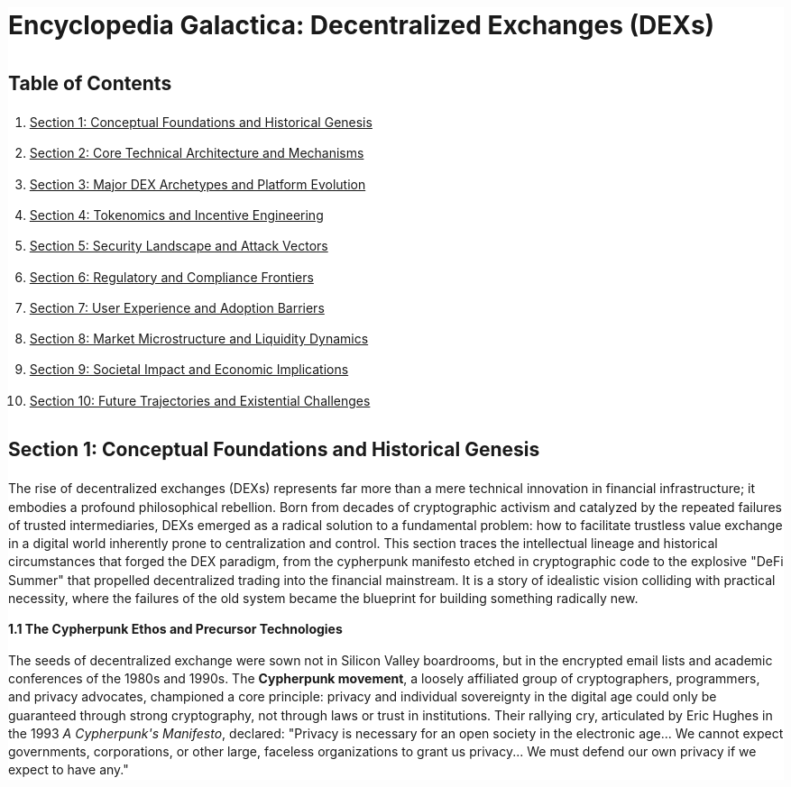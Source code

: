 # Encyclopedia Galactica: Decentralized Exchanges (DEXs)



## Table of Contents



1. [Section 1: Conceptual Foundations and Historical Genesis](#section-1-conceptual-foundations-and-historical-genesis)

2. [Section 2: Core Technical Architecture and Mechanisms](#section-2-core-technical-architecture-and-mechanisms)

3. [Section 3: Major DEX Archetypes and Platform Evolution](#section-3-major-dex-archetypes-and-platform-evolution)

4. [Section 4: Tokenomics and Incentive Engineering](#section-4-tokenomics-and-incentive-engineering)

5. [Section 5: Security Landscape and Attack Vectors](#section-5-security-landscape-and-attack-vectors)

6. [Section 6: Regulatory and Compliance Frontiers](#section-6-regulatory-and-compliance-frontiers)

7. [Section 7: User Experience and Adoption Barriers](#section-7-user-experience-and-adoption-barriers)

8. [Section 8: Market Microstructure and Liquidity Dynamics](#section-8-market-microstructure-and-liquidity-dynamics)

9. [Section 9: Societal Impact and Economic Implications](#section-9-societal-impact-and-economic-implications)

10. [Section 10: Future Trajectories and Existential Challenges](#section-10-future-trajectories-and-existential-challenges)





## Section 1: Conceptual Foundations and Historical Genesis

The rise of decentralized exchanges (DEXs) represents far more than a mere technical innovation in financial infrastructure; it embodies a profound philosophical rebellion. Born from decades of cryptographic activism and catalyzed by the repeated failures of trusted intermediaries, DEXs emerged as a radical solution to a fundamental problem: how to facilitate trustless value exchange in a digital world inherently prone to centralization and control. This section traces the intellectual lineage and historical circumstances that forged the DEX paradigm, from the cypherpunk manifesto etched in cryptographic code to the explosive "DeFi Summer" that propelled decentralized trading into the financial mainstream. It is a story of idealistic vision colliding with practical necessity, where the failures of the old system became the blueprint for building something radically new.

**1.1 The Cypherpunk Ethos and Precursor Technologies**

The seeds of decentralized exchange were sown not in Silicon Valley boardrooms, but in the encrypted email lists and academic conferences of the 1980s and 1990s. The **Cypherpunk movement**, a loosely affiliated group of cryptographers, programmers, and privacy advocates, championed a core principle: privacy and individual sovereignty in the digital age could only be guaranteed through strong cryptography, not through laws or trust in institutions. Their rallying cry, articulated by Eric Hughes in the 1993 *A Cypherpunk's Manifesto*, declared: "Privacy is necessary for an open society in the electronic age... We cannot expect governments, corporations, or other large, faceless organizations to grant us privacy... We must defend our own privacy if we expect to have any."
